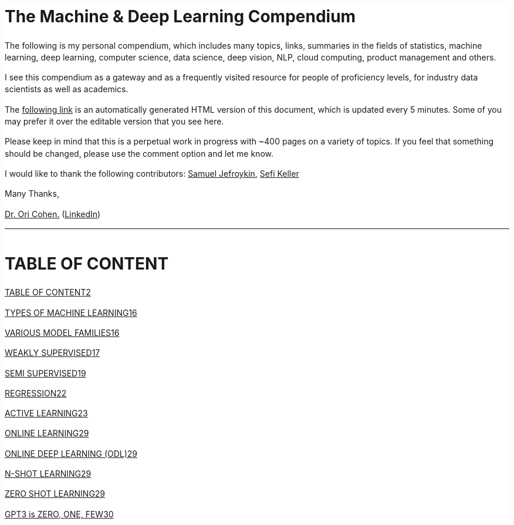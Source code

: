 # The Machine & Deep Learning Compendium

The following is my personal compendium, which includes many topics, links, summaries in the fields of statistics, machine learning, deep learning, computer science, data science, deep vision, NLP, cloud computing, product management and others.

I see this compendium as a gateway and as a frequently visited resource for people of proficiency levels, for industry data scientists as well as academics.

The [following link](https://www.google.com/url?q=https://docs.google.com/document/d/e/2PACX-1vRE8XQ7y6ovbjWVkf4-Wn4ftXEqRW1a1Zxi6FF1kHsa4zrF4olPRxSwd721zZD5MBiNQtymm4eePAKv/pub&sa=D&source=editors&ust=1621930681646000&usg=AOvVaw1FHHc6VFsnNOluqd6_jh8N) is an automatically generated HTML version of this document, which is updated every 5 minutes. Some of you may prefer it over the editable version that you see here.

Please keep in mind that this is a perpetual work in progress with ~400 pages on a variety of topics. If you feel that something should be changed, please use the comment option and let me know.

I would like to thank the following contributors: [Samuel Jefroykin](https://www.google.com/url?q=https://www.linkedin.com/in/samueljefroykin/&sa=D&source=editors&ust=1621930681647000&usg=AOvVaw18oVQPuCExetxsf-qsgSw3), [Sefi Keller](https://www.google.com/url?q=https://www.linkedin.com/in/sefikeller/?originalSubdomain%3Dil&sa=D&source=editors&ust=1621930681648000&usg=AOvVaw3_aSrkqRJp8OTBITY3ZXmw)

Many Thanks,

[Dr. Ori Cohen.](https://www.google.com/url?q=http://cohenori.medium.com/&sa=D&source=editors&ust=1621930681649000&usg=AOvVaw1qBNE9TvtxscJS7ShkdFVY) ([LinkedIn](https://www.google.com/url?q=https://www.linkedin.com/in/cohenori/&sa=D&source=editors&ust=1621930681649000&usg=AOvVaw2oO9_q7Aa3FCJZrRqrykhB))

* * *

TABLE OF CONTENT
================

[TABLE OF CONTENT](#h.nsj5k29lts38)[2](#h.nsj5k29lts38)

[TYPES OF MACHINE LEARNING](#h.em2g2e1x5krl)[16](#h.em2g2e1x5krl)

[VARIOUS MODEL FAMILIES](#h.cvuli19h6ze2)[16](#h.cvuli19h6ze2)

[WEAKLY SUPERVISED](#h.u5zi1xmoebut)[17](#h.u5zi1xmoebut)

[SEMI SUPERVISED](#h.e0fgmg94ksi2)[19](#h.e0fgmg94ksi2)

[REGRESSION](#h.hrmba3x1w7wh)[22](#h.hrmba3x1w7wh)

[ACTIVE LEARNING](#h.w4s2hsc8nyr1)[23](#h.w4s2hsc8nyr1)

[ONLINE LEARNING](#h.8qsitrmpr01w)[29](#h.8qsitrmpr01w)

[ONLINE DEEP LEARNING (ODL)](#h.ddsdz437uy6s)[29](#h.ddsdz437uy6s)

[N-SHOT LEARNING](#h.aztf97nm1vni)[29](#h.aztf97nm1vni)

[ZERO SHOT LEARNING](#h.k2aa1i9h4y6)[29](#h.k2aa1i9h4y6)

[GPT3 is ZERO, ONE, FEW](#h.5zvrduu3ss7g)[30](#h.5zvrduu3ss7g)
